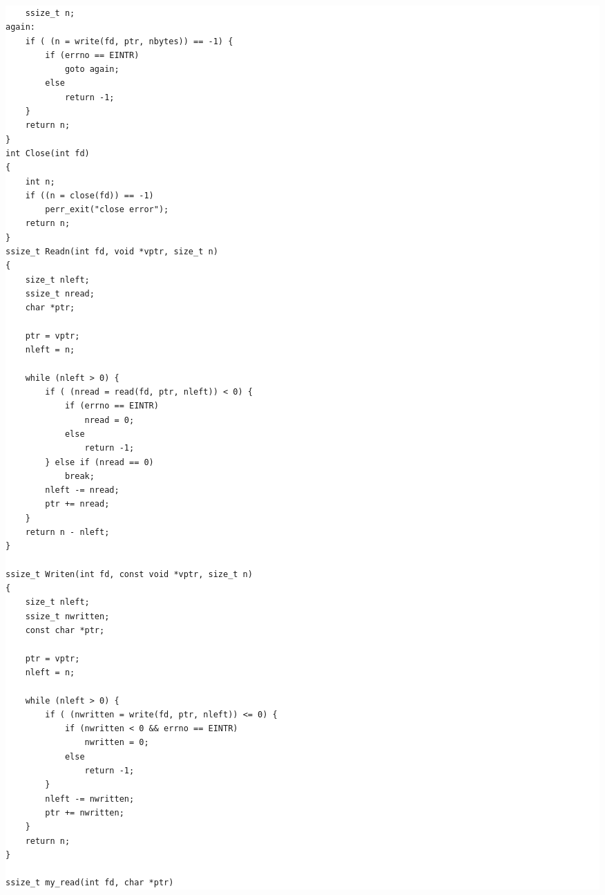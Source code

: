 ```
	ssize_t n;
again:
	if ( (n = write(fd, ptr, nbytes)) == -1) {
		if (errno == EINTR)
			goto again;
		else
			return -1;
	}
	return n;
}
int Close(int fd)
{
	int n;
	if ((n = close(fd)) == -1)
		perr_exit("close error");
	return n;
}
ssize_t Readn(int fd, void *vptr, size_t n)
{
	size_t nleft;
	ssize_t nread;
	char *ptr;

	ptr = vptr;
	nleft = n;

	while (nleft > 0) {
		if ( (nread = read(fd, ptr, nleft)) < 0) {
			if (errno == EINTR)
				nread = 0;
			else
				return -1;
		} else if (nread == 0)
			break;
		nleft -= nread;
		ptr += nread;
	}
	return n - nleft;
}

ssize_t Writen(int fd, const void *vptr, size_t n)
{
	size_t nleft;
	ssize_t nwritten;
	const char *ptr;

	ptr = vptr;
	nleft = n;

	while (nleft > 0) {
		if ( (nwritten = write(fd, ptr, nleft)) <= 0) {
			if (nwritten < 0 && errno == EINTR)
				nwritten = 0;
			else
				return -1;
		}
		nleft -= nwritten;
		ptr += nwritten;
	}
	return n;
}

ssize_t my_read(int fd, char *ptr)
```